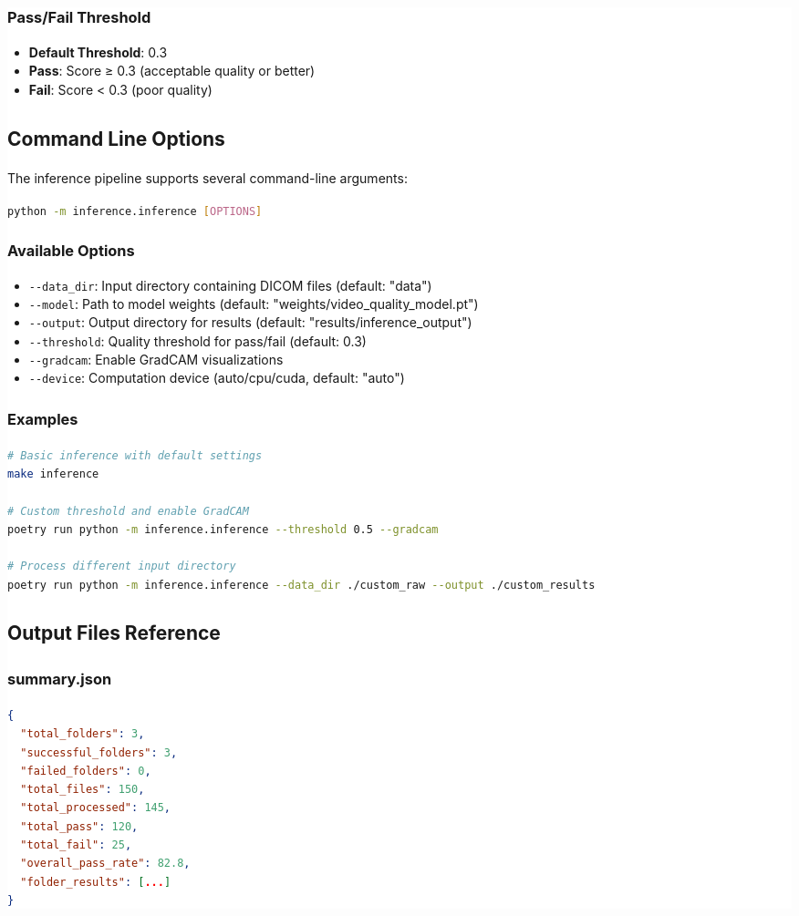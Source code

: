 ### Pass/Fail Threshold
- **Default Threshold**: 0.3
- **Pass**: Score ≥ 0.3 (acceptable quality or better)
- **Fail**: Score < 0.3 (poor quality)

## Command Line Options

The inference pipeline supports several command-line arguments:

```bash
python -m inference.inference [OPTIONS]
```

### Available Options
- `--data_dir`: Input directory containing DICOM files (default: "data")
- `--model`: Path to model weights (default: "weights/video_quality_model.pt")
- `--output`: Output directory for results (default: "results/inference_output")
- `--threshold`: Quality threshold for pass/fail (default: 0.3)
- `--gradcam`: Enable GradCAM visualizations
- `--device`: Computation device (auto/cpu/cuda, default: "auto")

### Examples

```bash
# Basic inference with default settings
make inference

# Custom threshold and enable GradCAM
poetry run python -m inference.inference --threshold 0.5 --gradcam

# Process different input directory
poetry run python -m inference.inference --data_dir ./custom_raw --output ./custom_results
```

## Output Files Reference

### summary.json
```json
{
  "total_folders": 3,
  "successful_folders": 3,
  "failed_folders": 0,
  "total_files": 150,
  "total_processed": 145,
  "total_pass": 120,
  "total_fail": 25,
  "overall_pass_rate": 82.8,
  "folder_results": [...]
}
```
